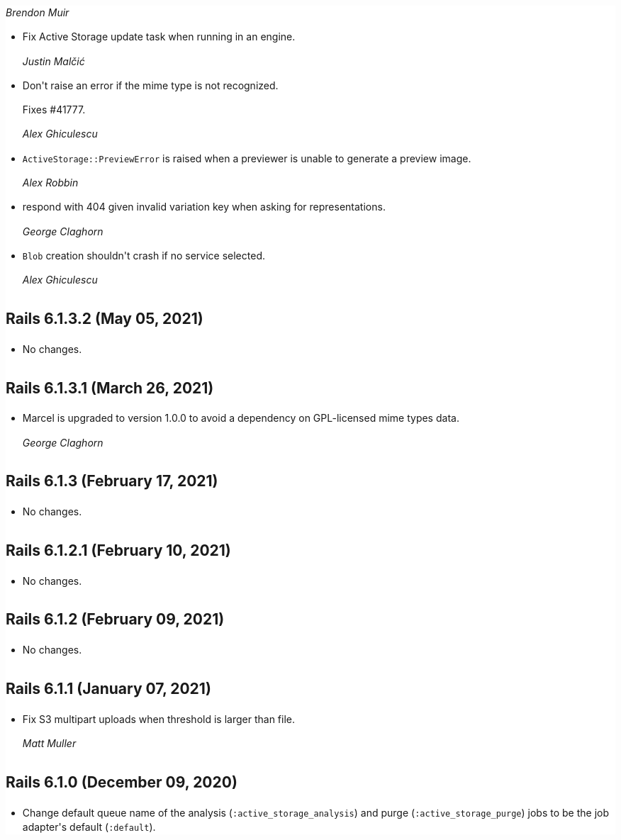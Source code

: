   _Brendon Muir_

- Fix Active Storage update task when running in an engine.

  _Justin Malčić_

- Don't raise an error if the mime type is not recognized.

  Fixes #41777.

  _Alex Ghiculescu_

- `ActiveStorage::PreviewError` is raised when a previewer is unable to generate a preview image.

  _Alex Robbin_

- respond with 404 given invalid variation key when asking for representations.

  _George Claghorn_

- `Blob` creation shouldn't crash if no service selected.

  _Alex Ghiculescu_

## Rails 6.1.3.2 (May 05, 2021)

- No changes.

## Rails 6.1.3.1 (March 26, 2021)

- Marcel is upgraded to version 1.0.0 to avoid a dependency on GPL-licensed
  mime types data.

  _George Claghorn_

## Rails 6.1.3 (February 17, 2021)

- No changes.

## Rails 6.1.2.1 (February 10, 2021)

- No changes.

## Rails 6.1.2 (February 09, 2021)

- No changes.

## Rails 6.1.1 (January 07, 2021)

- Fix S3 multipart uploads when threshold is larger than file.

  _Matt Muller_

## Rails 6.1.0 (December 09, 2020)

- Change default queue name of the analysis (`:active_storage_analysis`) and
  purge (`:active_storage_purge`) jobs to be the job adapter's default (`:default`).
